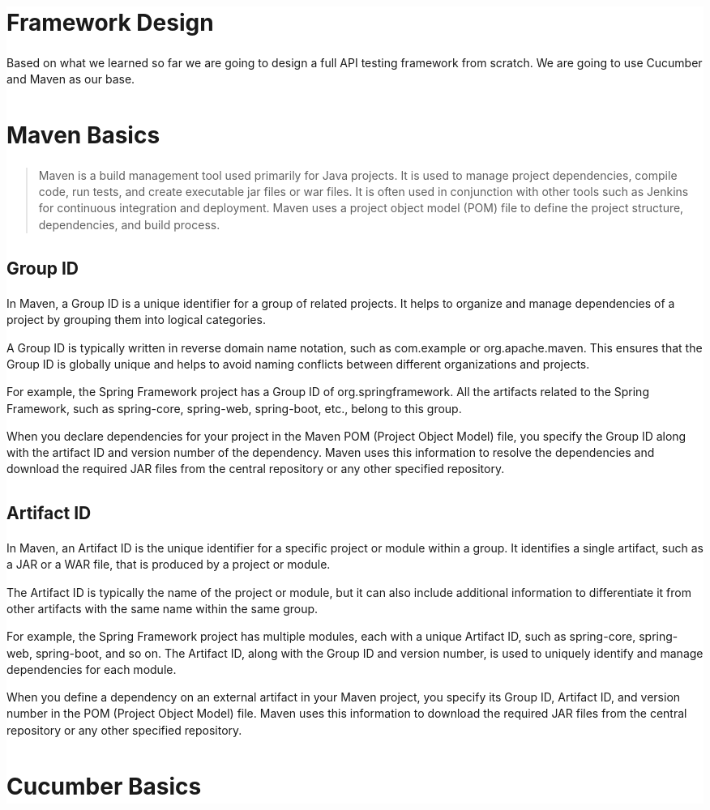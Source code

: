 # Framework Design

Based on what we learned so far we are going to design a full API testing framework from scratch. We are going to use Cucumber and Maven as our base. 

# Maven Basics

> Maven is a build management tool used primarily for Java projects. It is used to manage project dependencies, compile code, run tests, and create executable jar files or war files. It is often used in conjunction with other tools such as Jenkins for continuous integration and deployment. Maven uses a project object model (POM) file to define the project structure, dependencies, and build process.
> 

## Group ID

In Maven, a Group ID is a unique identifier for a group of related projects. It helps to organize and manage dependencies of a project by grouping them into logical categories.

A Group ID is typically written in reverse domain name notation, such as com.example or org.apache.maven. This ensures that the Group ID is globally unique and helps to avoid naming conflicts between different organizations and projects.

For example, the Spring Framework project has a Group ID of org.springframework. All the artifacts related to the Spring Framework, such as spring-core, spring-web, spring-boot, etc., belong to this group.

When you declare dependencies for your project in the Maven POM (Project Object Model) file, you specify the Group ID along with the artifact ID and version number of the dependency. Maven uses this information to resolve the dependencies and download the required JAR files from the central repository or any other specified repository.

## Artifact ID

In Maven, an Artifact ID is the unique identifier for a specific project or module within a group. It identifies a single artifact, such as a JAR or a WAR file, that is produced by a project or module.

The Artifact ID is typically the name of the project or module, but it can also include additional information to differentiate it from other artifacts with the same name within the same group.

For example, the Spring Framework project has multiple modules, each with a unique Artifact ID, such as spring-core, spring-web, spring-boot, and so on. The Artifact ID, along with the Group ID and version number, is used to uniquely identify and manage dependencies for each module.

When you define a dependency on an external artifact in your Maven project, you specify its Group ID, Artifact ID, and version number in the POM (Project Object Model) file. Maven uses this information to download the required JAR files from the central repository or any other specified repository.

# Cucumber Basics
